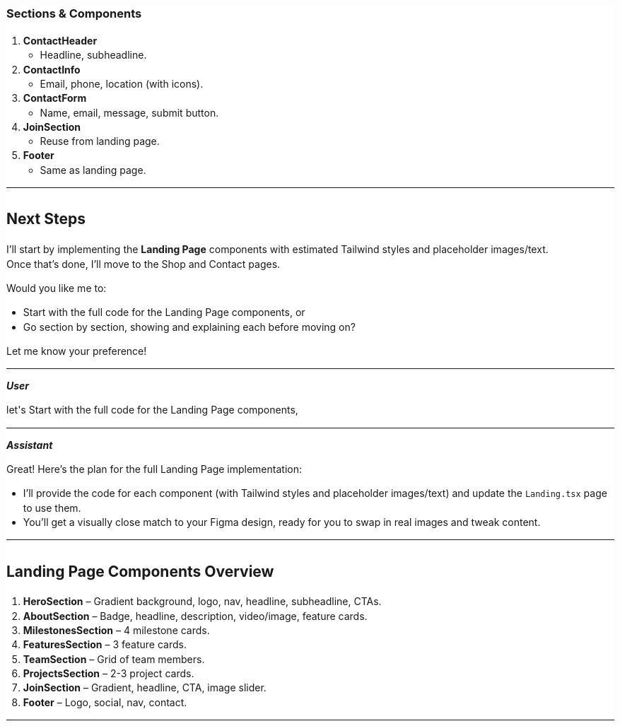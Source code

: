 ### **Sections & Components**
1. **ContactHeader**  
   - Headline, subheadline.
2. **ContactInfo**  
   - Email, phone, location (with icons).
3. **ContactForm**  
   - Name, email, message, submit button.
4. **JoinSection**  
   - Reuse from landing page.
5. **Footer**  
   - Same as landing page.

---

## Next Steps

I’ll start by implementing the **Landing Page** components with estimated Tailwind styles and placeholder images/text.  
Once that’s done, I’ll move to the Shop and Contact pages.

Would you like me to:
- Start with the full code for the Landing Page components, or
- Go section by section, showing and explaining each before moving on?

Let me know your preference!

---

_**User**_

let's Start with the full code for the Landing Page components,

---

_**Assistant**_

Great! Here’s the plan for the full Landing Page implementation:

- I’ll provide the code for each component (with Tailwind styles and placeholder images/text) and update the `Landing.tsx` page to use them.
- You’ll get a visually close match to your Figma design, ready for you to swap in real images and tweak content.

---

## **Landing Page Components Overview**

1. **HeroSection** – Gradient background, logo, nav, headline, subheadline, CTAs.
2. **AboutSection** – Badge, headline, description, video/image, feature cards.
3. **MilestonesSection** – 4 milestone cards.
4. **FeaturesSection** – 3 feature cards.
5. **TeamSection** – Grid of team members.
6. **ProjectsSection** – 2-3 project cards.
7. **JoinSection** – Gradient, headline, CTA, image slider.
8. **Footer** – Logo, social, nav, contact.

---